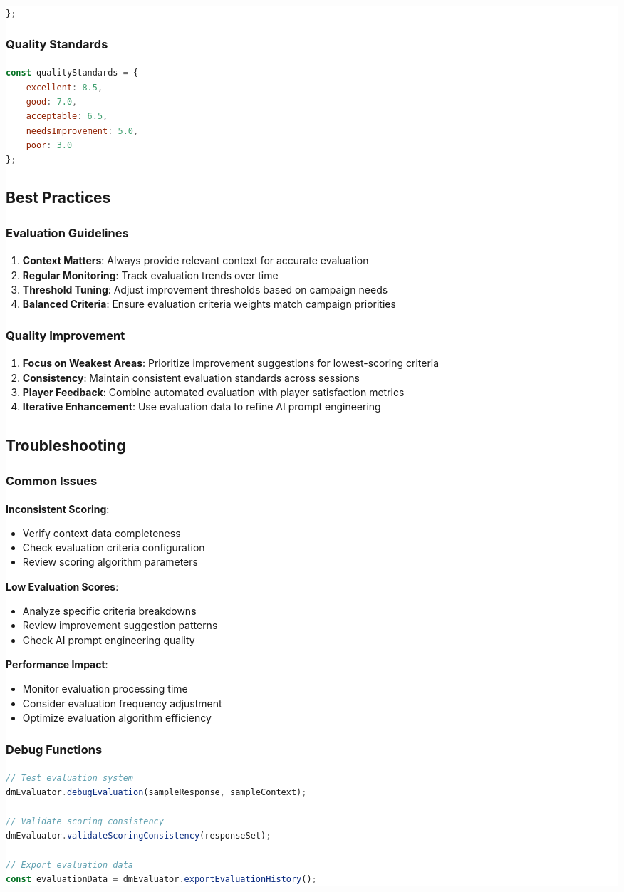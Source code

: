 ```javascript
};
```

### Quality Standards
```javascript
const qualityStandards = {
    excellent: 8.5,
    good: 7.0,
    acceptable: 6.5,
    needsImprovement: 5.0,
    poor: 3.0
};
```

## Best Practices

### Evaluation Guidelines
1. **Context Matters**: Always provide relevant context for accurate evaluation
2. **Regular Monitoring**: Track evaluation trends over time
3. **Threshold Tuning**: Adjust improvement thresholds based on campaign needs
4. **Balanced Criteria**: Ensure evaluation criteria weights match campaign priorities

### Quality Improvement
1. **Focus on Weakest Areas**: Prioritize improvement suggestions for lowest-scoring criteria
2. **Consistency**: Maintain consistent evaluation standards across sessions
3. **Player Feedback**: Combine automated evaluation with player satisfaction metrics
4. **Iterative Enhancement**: Use evaluation data to refine AI prompt engineering

## Troubleshooting

### Common Issues

**Inconsistent Scoring**:
- Verify context data completeness
- Check evaluation criteria configuration
- Review scoring algorithm parameters

**Low Evaluation Scores**:
- Analyze specific criteria breakdowns
- Review improvement suggestion patterns
- Check AI prompt engineering quality

**Performance Impact**:
- Monitor evaluation processing time
- Consider evaluation frequency adjustment
- Optimize evaluation algorithm efficiency

### Debug Functions
```javascript
// Test evaluation system
dmEvaluator.debugEvaluation(sampleResponse, sampleContext);

// Validate scoring consistency
dmEvaluator.validateScoringConsistency(responseSet);

// Export evaluation data
const evaluationData = dmEvaluator.exportEvaluationHistory();
```
